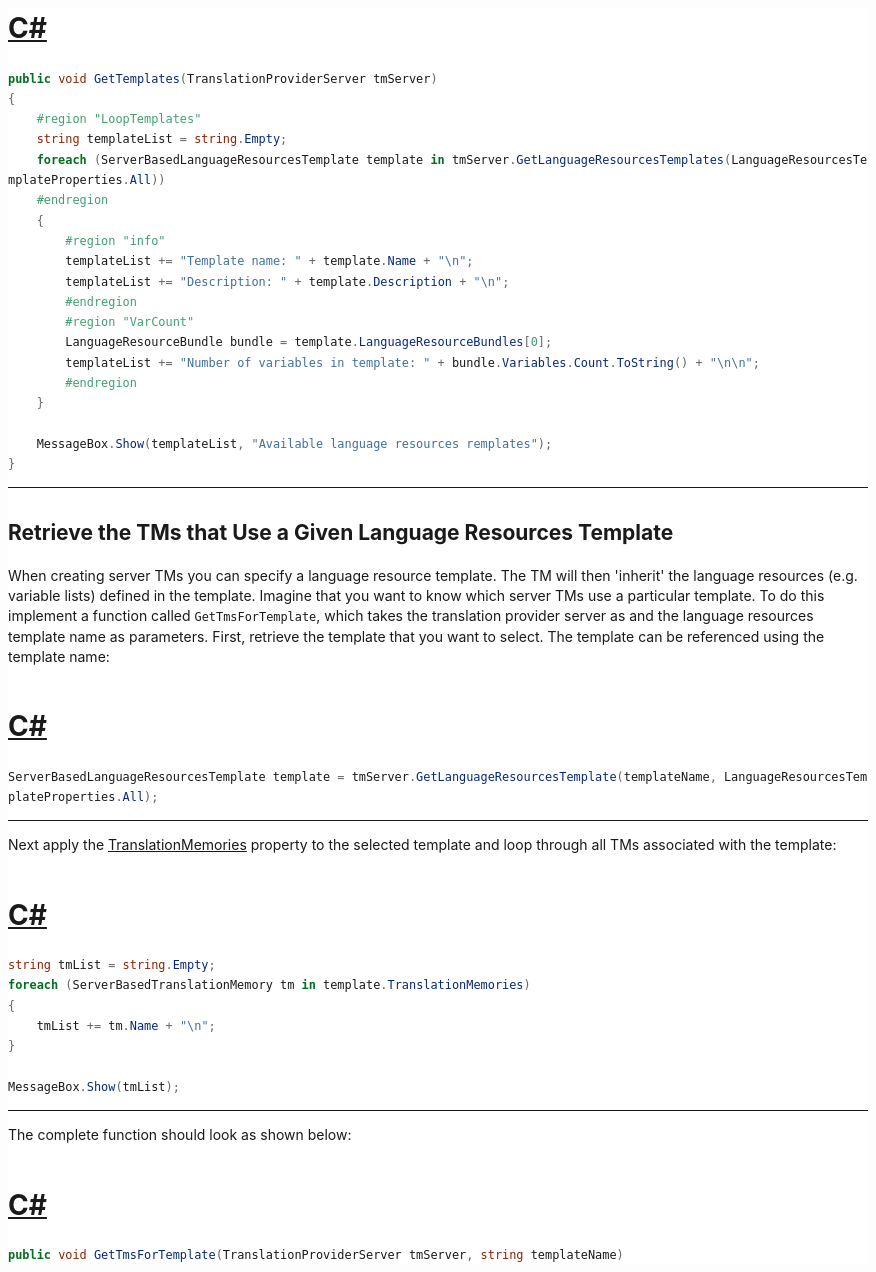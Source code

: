 # [C#](#tab/tabid-4)
```cs
public void GetTemplates(TranslationProviderServer tmServer)
{
    #region "LoopTemplates"
    string templateList = string.Empty;
    foreach (ServerBasedLanguageResourcesTemplate template in tmServer.GetLanguageResourcesTemplates(LanguageResourcesTemplateProperties.All))
    #endregion
    {
        #region "info"
        templateList += "Template name: " + template.Name + "\n";
        templateList += "Description: " + template.Description + "\n";
        #endregion
        #region "VarCount"
        LanguageResourceBundle bundle = template.LanguageResourceBundles[0];
        templateList += "Number of variables in template: " + bundle.Variables.Count.ToString() + "\n\n";
        #endregion
    }

    MessageBox.Show(templateList, "Available language resources remplates");
}
```
***

Retrieve the TMs that Use a Given Language Resources Template
----

When creating server TMs you can specify a language resource template. The TM will then 'inherit' the language resources (e.g. variable lists) defined in the template. Imagine that you want to know which server TMs use a particular template. To do this implement a function called `GetTmsForTemplate`, which takes the translation provider server as and the language resources template name as parameters. First, retrieve the template that you want to select. The template can be referenced using the template name:
# [C#](#tab/tabid-5)
```cs
ServerBasedLanguageResourcesTemplate template = tmServer.GetLanguageResourcesTemplate(templateName, LanguageResourcesTemplateProperties.All);
```
****
Next apply the [TranslationMemories](../../api/translationmemory/Sdl.LanguagePlatform.TranslationMemoryApi.LanguageResourcesTemplateProperties.yml) property to the selected template and loop through all TMs associated with the template:
# [C#](#tab/tabid-6)
```cs
string tmList = string.Empty;
foreach (ServerBasedTranslationMemory tm in template.TranslationMemories)
{
    tmList += tm.Name + "\n";
}

MessageBox.Show(tmList);
```
*****
The complete function should look as shown below:
# [C#](#tab/tabid-7)
```cs
public void GetTmsForTemplate(TranslationProviderServer tmServer, string templateName)
```